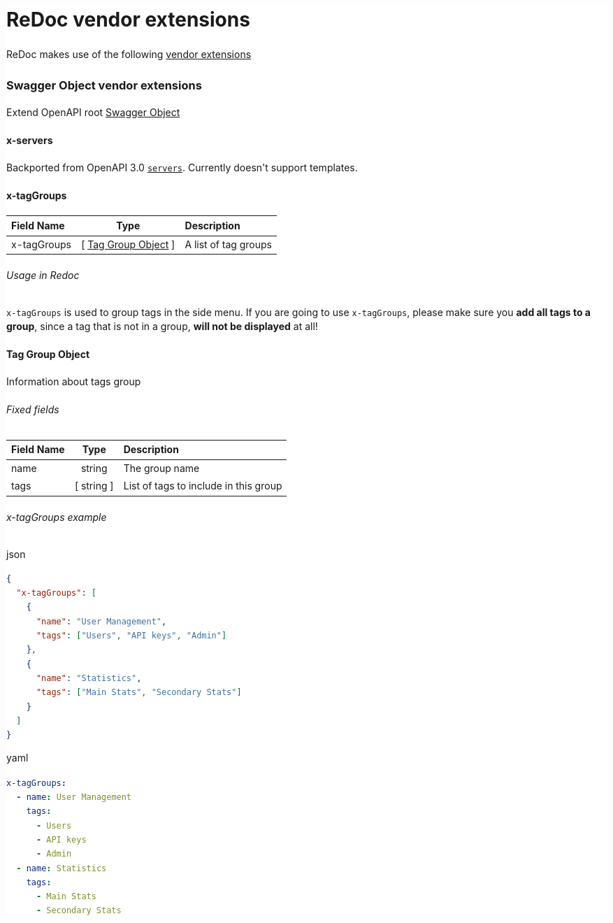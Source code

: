 # ReDoc vendor extensions
ReDoc makes use of the following [vendor extensions](https://swagger.io/specification/#specificationExtensions)

### Swagger Object vendor extensions
Extend OpenAPI root [Swagger Object](https://swagger.io/specification/#oasObject)
#### x-servers
Backported from OpenAPI 3.0 [`servers`](https://github.com/OAI/OpenAPI-Specification/blob/OpenAPI.next/versions/3.0.0.md#server-object). Currently doesn't support templates.

#### x-tagGroups

| Field Name     |	Type	       | Description |
| :------------- | :-----------: | :---------- |
| x-tagGroups         | [ [Tag Group Object](#tagGroupObject) ] | A list of tag groups |

###### Usage in Redoc
`x-tagGroups` is used to group tags in the side menu.
If you are going to use `x-tagGroups`, please make sure you **add all tags to a group**, since a tag that is not in a group, **will not be displayed** at all!

#### <a name="tagGroupObject"></a>Tag Group Object
Information about tags group
###### Fixed fields
| Field Name  |	Type	     | Description |
| :---------- | :--------: | :---------- |
| name        | string     | The group name |
| tags        | [ string ] | List of tags to include in this group

###### x-tagGroups example
json
```json
{
  "x-tagGroups": [
    {
      "name": "User Management",
      "tags": ["Users", "API keys", "Admin"]
    },
    {
      "name": "Statistics",
      "tags": ["Main Stats", "Secondary Stats"]
    }
  ]
}
```
yaml
```yaml
x-tagGroups:
  - name: User Management
    tags:
      - Users
      - API keys
      - Admin
  - name: Statistics
    tags:
      - Main Stats
      - Secondary Stats
```
